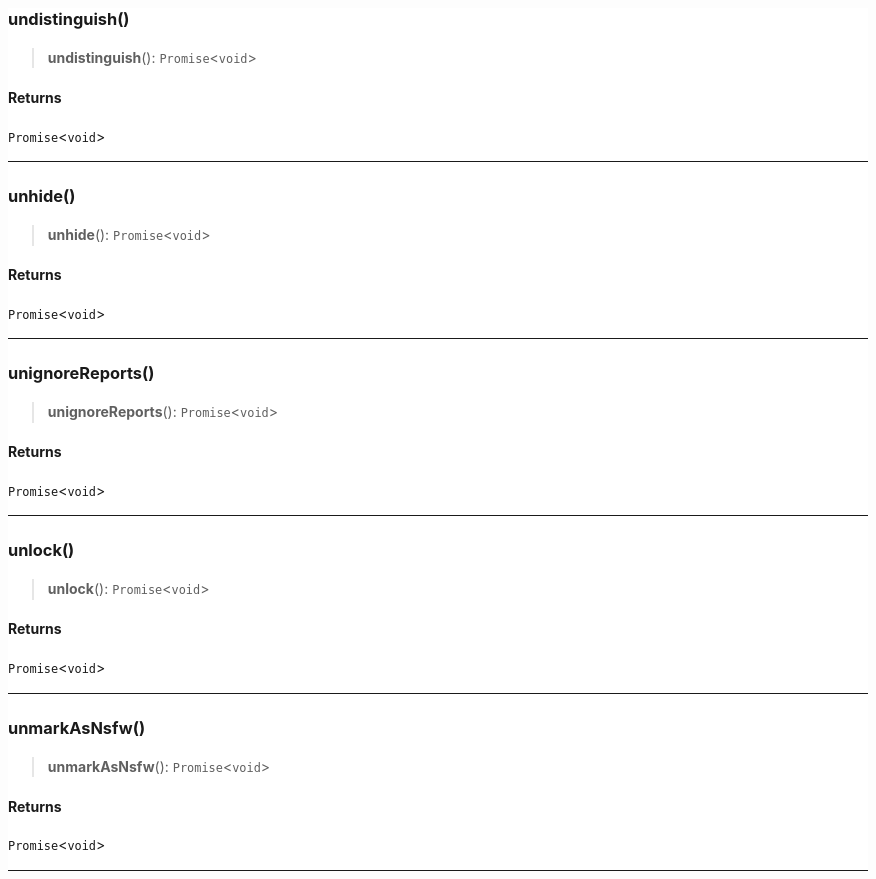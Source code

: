 
<a id="undistinguish"></a>

### undistinguish()

> **undistinguish**(): `Promise`\<`void`\>

#### Returns

`Promise`\<`void`\>

---

<a id="unhide"></a>

### unhide()

> **unhide**(): `Promise`\<`void`\>

#### Returns

`Promise`\<`void`\>

---

<a id="unignorereports"></a>

### unignoreReports()

> **unignoreReports**(): `Promise`\<`void`\>

#### Returns

`Promise`\<`void`\>

---

<a id="unlock"></a>

### unlock()

> **unlock**(): `Promise`\<`void`\>

#### Returns

`Promise`\<`void`\>

---

<a id="unmarkasnsfw"></a>

### unmarkAsNsfw()

> **unmarkAsNsfw**(): `Promise`\<`void`\>

#### Returns

`Promise`\<`void`\>

---